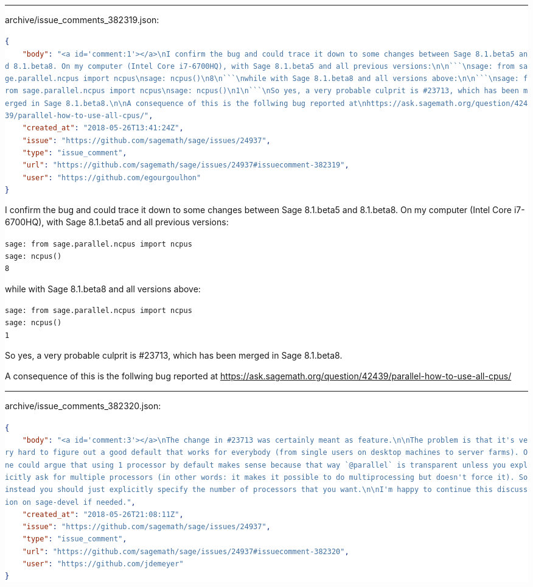 



---

archive/issue_comments_382319.json:
```json
{
    "body": "<a id='comment:1'></a>\nI confirm the bug and could trace it down to some changes between Sage 8.1.beta5 and 8.1.beta8. On my computer (Intel Core i7-6700HQ), with Sage 8.1.beta5 and all previous versions:\n\n```\nsage: from sage.parallel.ncpus import ncpus\nsage: ncpus()\n8\n```\nwhile with Sage 8.1.beta8 and all versions above:\n\n```\nsage: from sage.parallel.ncpus import ncpus\nsage: ncpus()\n1\n```\nSo yes, a very probable culprit is #23713, which has been merged in Sage 8.1.beta8.\n\nA consequence of this is the follwing bug reported at\nhttps://ask.sagemath.org/question/42439/parallel-how-to-use-all-cpus/",
    "created_at": "2018-05-26T13:41:24Z",
    "issue": "https://github.com/sagemath/sage/issues/24937",
    "type": "issue_comment",
    "url": "https://github.com/sagemath/sage/issues/24937#issuecomment-382319",
    "user": "https://github.com/egourgoulhon"
}
```

<a id='comment:1'></a>
I confirm the bug and could trace it down to some changes between Sage 8.1.beta5 and 8.1.beta8. On my computer (Intel Core i7-6700HQ), with Sage 8.1.beta5 and all previous versions:

```
sage: from sage.parallel.ncpus import ncpus
sage: ncpus()
8
```
while with Sage 8.1.beta8 and all versions above:

```
sage: from sage.parallel.ncpus import ncpus
sage: ncpus()
1
```
So yes, a very probable culprit is #23713, which has been merged in Sage 8.1.beta8.

A consequence of this is the follwing bug reported at
https://ask.sagemath.org/question/42439/parallel-how-to-use-all-cpus/



---

archive/issue_comments_382320.json:
```json
{
    "body": "<a id='comment:3'></a>\nThe change in #23713 was certainly meant as feature.\n\nThe problem is that it's very hard to figure out a good default that works for everybody (from single users on desktop machines to server farms). One could argue that using 1 processor by default makes sense because that way `@parallel` is transparent unless you explicitly ask for multiple processors (in other words: it makes it possible to do multiprocessing but doesn't force it). So instead you should just explicitly specify the number of processors that you want.\n\nI'm happy to continue this discussion on sage-devel if needed.",
    "created_at": "2018-05-26T21:08:11Z",
    "issue": "https://github.com/sagemath/sage/issues/24937",
    "type": "issue_comment",
    "url": "https://github.com/sagemath/sage/issues/24937#issuecomment-382320",
    "user": "https://github.com/jdemeyer"
}
```
